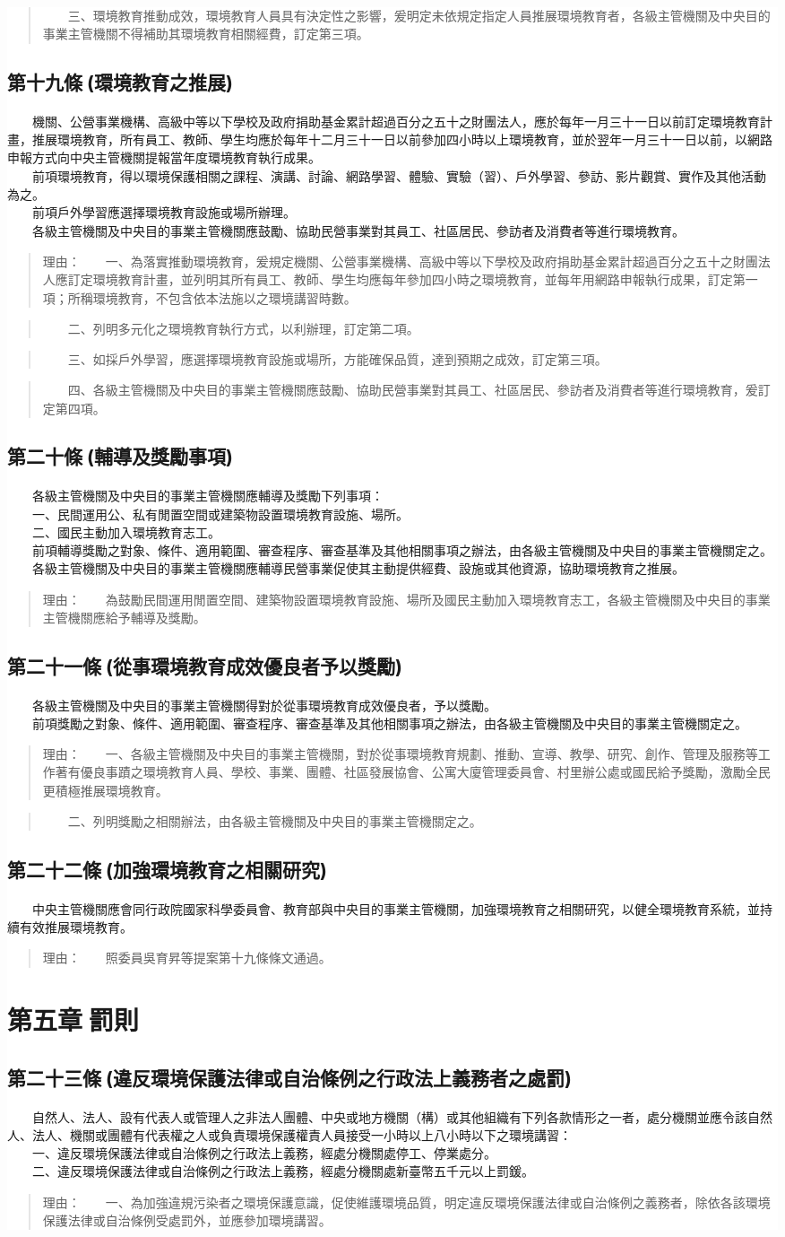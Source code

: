> 　　三、環境教育推動成效，環境教育人員具有決定性之影響，爰明定未依規定指定人員推展環境教育者，各級主管機關及中央目的事業主管機關不得補助其環境教育相關經費，訂定第三項。



第十九條 (環境教育之推展)
-------------------------
　　機關、公營事業機構、高級中等以下學校及政府捐助基金累計超過百分之五十之財團法人，應於每年一月三十一日以前訂定環境教育計畫，推展環境教育，所有員工、教師、學生均應於每年十二月三十一日以前參加四小時以上環境教育，並於翌年一月三十一日以前，以網路申報方式向中央主管機關提報當年度環境教育執行成果。  
　　前項環境教育，得以環境保護相關之課程、演講、討論、網路學習、體驗、實驗（習）、戶外學習、參訪、影片觀賞、實作及其他活動為之。  
　　前項戶外學習應選擇環境教育設施或場所辦理。  
　　各級主管機關及中央目的事業主管機關應鼓勵、協助民營事業對其員工、社區居民、參訪者及消費者等進行環境教育。  
> 理由：　　一、為落實推動環境教育，爰規定機關、公營事業機構、高級中等以下學校及政府捐助基金累計超過百分之五十之財團法人應訂定環境教育計畫，並列明其所有員工、教師、學生均應每年參加四小時之環境教育，並每年用網路申報執行成果，訂定第一項；所稱環境教育，不包含依本法施以之環境講習時數。

> 　　二、列明多元化之環境教育執行方式，以利辦理，訂定第二項。

> 　　三、如採戶外學習，應選擇環境教育設施或場所，方能確保品質，達到預期之成效，訂定第三項。

> 　　四、各級主管機關及中央目的事業主管機關應鼓勵、協助民營事業對其員工、社區居民、參訪者及消費者等進行環境教育，爰訂定第四項。



第二十條 (輔導及獎勵事項)
-------------------------
　　各級主管機關及中央目的事業主管機關應輔導及獎勵下列事項：  
　　一、民間運用公、私有閒置空間或建築物設置環境教育設施、場所。  
　　二、國民主動加入環境教育志工。  
　　前項輔導獎勵之對象、條件、適用範圍、審查程序、審查基準及其他相關事項之辦法，由各級主管機關及中央目的事業主管機關定之。  
　　各級主管機關及中央目的事業主管機關應輔導民營事業促使其主動提供經費、設施或其他資源，協助環境教育之推展。  
> 理由：　　為鼓勵民間運用閒置空間、建築物設置環境教育設施、場所及國民主動加入環境教育志工，各級主管機關及中央目的事業主管機關應給予輔導及獎勵。



第二十一條 (從事環境教育成效優良者予以獎勵)
-------------------------------------------
　　各級主管機關及中央目的事業主管機關得對於從事環境教育成效優良者，予以獎勵。  
　　前項獎勵之對象、條件、適用範圍、審查程序、審查基準及其他相關事項之辦法，由各級主管機關及中央目的事業主管機關定之。  
> 理由：　　一、各級主管機關及中央目的事業主管機關，對於從事環境教育規劃、推動、宣導、教學、研究、創作、管理及服務等工作著有優良事蹟之環境教育人員、學校、事業、團體、社區發展協會、公寓大廈管理委員會、村里辦公處或國民給予獎勵，激勵全民更積極推展環境教育。

> 　　二、列明獎勵之相關辦法，由各級主管機關及中央目的事業主管機關定之。



第二十二條 (加強環境教育之相關研究)
-----------------------------------
　　中央主管機關應會同行政院國家科學委員會、教育部與中央目的事業主管機關，加強環境教育之相關研究，以健全環境教育系統，並持續有效推展環境教育。  
> 理由：　　照委員吳育昇等提案第十九條條文通過。



第五章  罰則
============
第二十三條 (違反環境保護法律或自治條例之行政法上義務者之處罰)
-------------------------------------------------------------
　　自然人、法人、設有代表人或管理人之非法人團體、中央或地方機關（構）或其他組織有下列各款情形之一者，處分機關並應令該自然人、法人、機關或團體有代表權之人或負責環境保護權責人員接受一小時以上八小時以下之環境講習：  
　　一、違反環境保護法律或自治條例之行政法上義務，經處分機關處停工、停業處分。  
　　二、違反環境保護法律或自治條例之行政法上義務，經處分機關處新臺幣五千元以上罰鍰。  
> 理由：　　一、為加強違規污染者之環境保護意識，促使維護環境品質，明定違反環境保護法律或自治條例之義務者，除依各該環境保護法律或自治條例受處罰外，並應參加環境講習。

